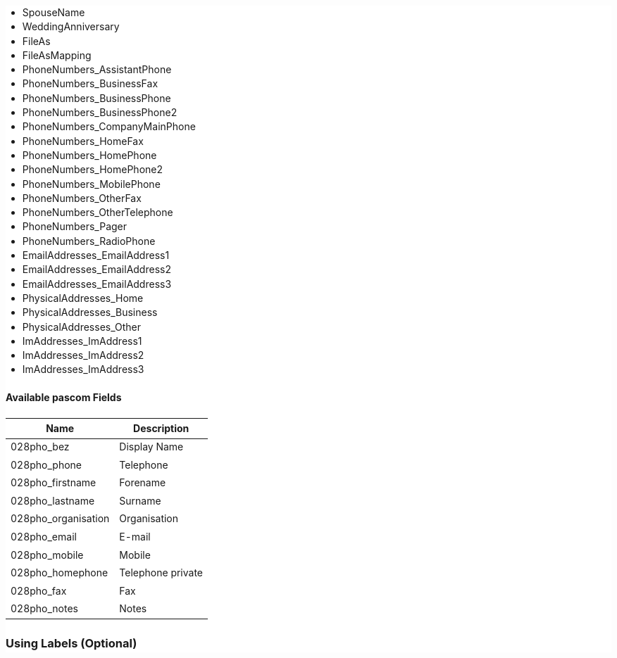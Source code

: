 + SpouseName
+ WeddingAnniversary
+ FileAs
+ FileAsMapping
+ PhoneNumbers_AssistantPhone
+ PhoneNumbers_BusinessFax
+ PhoneNumbers_BusinessPhone
+ PhoneNumbers_BusinessPhone2
+ PhoneNumbers_CompanyMainPhone
+ PhoneNumbers_HomeFax
+ PhoneNumbers_HomePhone
+ PhoneNumbers_HomePhone2
+ PhoneNumbers_MobilePhone
+ PhoneNumbers_OtherFax
+ PhoneNumbers_OtherTelephone
+ PhoneNumbers_Pager
+ PhoneNumbers_RadioPhone
+ EmailAddresses_EmailAddress1
+ EmailAddresses_EmailAddress2
+ EmailAddresses_EmailAddress3
+ PhysicalAddresses_Home
+ PhysicalAddresses_Business
+ PhysicalAddresses_Other
+ ImAddresses_ImAddress1
+ ImAddresses_ImAddress2
+ ImAddresses_ImAddress3



#### Available pascom Fields

|Name|Description|
|---|---|
|028pho_bez|Display Name|
|028pho_phone|Telephone|
|028pho_firstname|Forename|
|028pho_lastname|Surname|
|028pho_organisation|Organisation|
|028pho_email|E-mail|
|028pho_mobile|Mobile|
|028pho_homephone|Telephone private|
|028pho_fax|Fax|
|028pho_notes|Notes|

### Using Labels (Optional)
